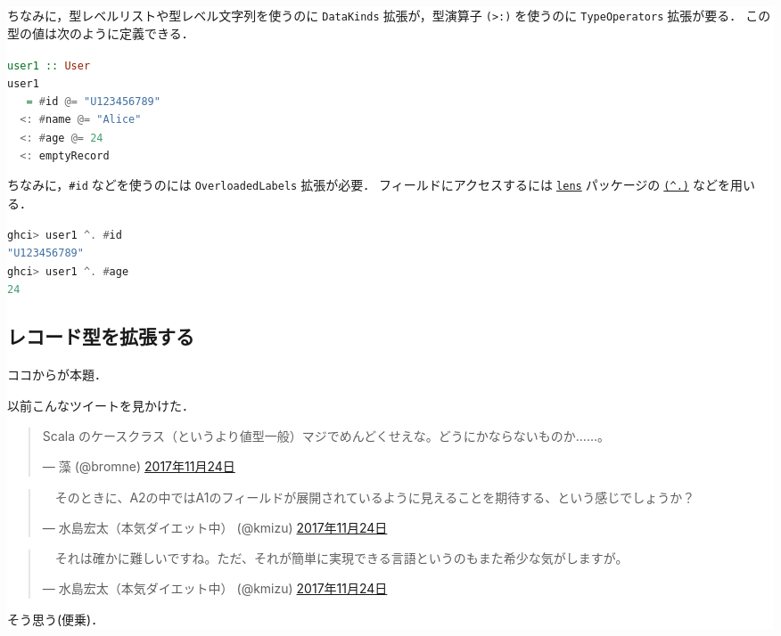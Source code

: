 ちなみに，型レベルリストや型レベル文字列を使うのに `DataKinds` 拡張が，型演算子 `(>:)` を使うのに `TypeOperators` 拡張が要る．
この型の値は次のように定義できる．

```haskell
user1 :: User
user1
   = #id @= "U123456789"
  <: #name @= "Alice"
  <: #age @= 24
  <: emptyRecord
```

ちなみに，`#id` などを使うのには `OverloadedLabels` 拡張が必要．
フィールドにアクセスするには [`lens`](https://hackage.haskell.org/package/lens-4.15.4) パッケージの [`(^.)`](https://hackage.haskell.org/package/lens-4.15.4/docs/Control-Lens-Getter.html#v:-94-.) などを用いる．

```Haskell
ghci> user1 ^. #id
"U123456789"
ghci> user1 ^. #age
24
```

## レコード型を拡張する

ココからが本題．

以前こんなツイートを見かけた．

<blockquote class="twitter-tweet" data-lang="ja">
<p lang="ja" dir="ltr">
  Scala のケースクラス（というより値型一般）マジでめんどくせえな。どうにかならないものか……。
</p>
&mdash; 藻 (@bromne)
<a href="https://twitter.com/bromne/status/933914833132519425?ref_src=twsrc%5Etfw">2017年11月24日</a>
</blockquote>

<blockquote class="twitter-tweet" data-lang="ja">
<p lang="ja" dir="ltr">
　そのときに、A2の中ではA1のフィールドが展開されているように見えることを期待する、という感じでしょうか？
</p>
&mdash; 水島宏太（本気ダイエット中） (@kmizu)
<a href="https://twitter.com/kmizu/status/933922819557113856?ref_src=twsrc%5Etfw">2017年11月24日</a>
</blockquote>

<blockquote class="twitter-tweet" data-lang="ja">
<p lang="ja" dir="ltr">
　それは確かに難しいですね。ただ、それが簡単に実現できる言語というのもまた希少な気がしますが。
</p>
&mdash; 水島宏太（本気ダイエット中） (@kmizu)
<a href="https://twitter.com/kmizu/status/933923489228009477?ref_src=twsrc%5Etfw">2017年11月24日</a>
</blockquote>

<script async src="https://platform.twitter.com/widgets.js" charset="utf-8"></script>

そう思う(便乗)．

